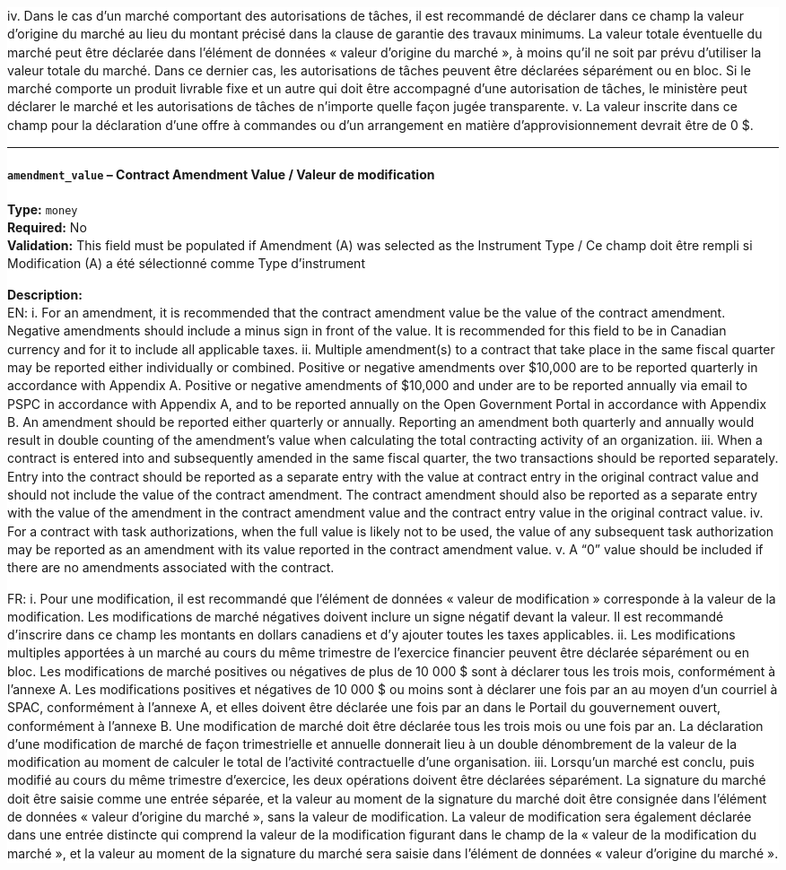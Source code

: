 iv. Dans le cas d’un marché comportant des autorisations de tâches, il est recommandé de déclarer dans ce champ la valeur d’origine du marché au lieu du montant précisé dans la clause de garantie des travaux minimums. La valeur totale éventuelle du marché peut être déclarée dans l’élément de données « valeur d’origine du marché », à moins qu’il ne soit par prévu d’utiliser la valeur totale du marché. Dans ce dernier cas, les autorisations de tâches peuvent être déclarées séparément ou en bloc. Si le marché comporte un produit livrable fixe et un autre qui doit être accompagné d’une autorisation de tâches, le ministère peut déclarer le marché et les autorisations de tâches de n’importe quelle façon jugée transparente.
v. La valeur inscrite dans ce champ pour la déclaration d’une offre à commandes ou d’un arrangement en matière d’approvisionnement devrait être de 0 $.



---

#### `amendment_value` – Contract Amendment Value / Valeur de modification

**Type:** `money`  
**Required:** No  
**Validation:** This field must be populated if Amendment (A) was selected as the Instrument Type / Ce champ doit être rempli si Modification (A) a été sélectionné comme Type d’instrument  


**Description:**  
EN: i. For an amendment, it is recommended that the contract amendment value be the value of the contract amendment. Negative amendments should include a minus sign in front of the value. It is recommended for this field to be in Canadian currency and for it to include all applicable taxes.
ii. Multiple amendment(s) to a contract that take place in the same fiscal quarter may be reported either individually or combined. Positive or negative amendments over $10,000 are to be reported quarterly in accordance with Appendix A. Positive or negative amendments of $10,000 and under are to be reported annually via email to PSPC in accordance with Appendix A, and to be reported annually on the Open Government Portal in accordance with Appendix B. An amendment should be reported either quarterly or annually. Reporting an amendment both quarterly and annually would result in double counting of the amendment’s value when calculating the total contracting activity of an organization.
iii. When a contract is entered into and subsequently amended in the same fiscal quarter, the two transactions should be reported separately. Entry into the contract should be reported as a separate entry with the value at contract entry in the original contract value and should not include the value of the contract amendment. The contract amendment should also be reported as a separate entry with the value of the amendment in the contract amendment value and the contract entry value in the original contract value.
iv. For a contract with task authorizations, when the full value is likely not to be used, the value of any subsequent task authorization may be reported as an amendment with its value reported in the contract amendment value.
v. A “0” value should be included if there are no amendments associated with the contract.
  
FR: i. Pour une modification, il est recommandé que l’élément de données « valeur de modification » corresponde à la valeur de la modification. Les modifications de marché négatives doivent inclure un signe négatif devant la valeur. Il est recommandé d’inscrire dans ce champ les montants en dollars canadiens et d’y ajouter toutes les taxes applicables.
ii. Les modifications multiples apportées à un marché au cours du même trimestre de l’exercice financier peuvent être déclarée séparément ou en bloc. Les modifications de marché positives ou négatives de plus de 10 000 $ sont à déclarer tous les trois mois, conformément à l’annexe A. Les modifications positives et négatives de 10 000 $ ou moins sont à déclarer une fois par an au moyen d’un courriel à SPAC, conformément à l’annexe A, et elles doivent être déclarée une fois par an dans le Portail du gouvernement ouvert, conformément à l’annexe B. Une modification de marché doit être déclarée tous les trois mois ou une fois par an. La déclaration d’une modification de marché de façon trimestrielle et annuelle donnerait lieu à un double dénombrement de la valeur de la modification au moment de calculer le total de l’activité contractuelle d’une organisation.
iii. Lorsqu’un marché est conclu, puis modifié au cours du même trimestre d’exercice, les deux opérations doivent être déclarées séparément. La signature du marché doit être saisie comme une entrée séparée, et la valeur au moment de la signature du marché doit être consignée dans l’élément de données « valeur d’origine du marché », sans la valeur de modification. La valeur de modification sera également déclarée dans une entrée distincte qui comprend la valeur de la modification figurant dans le champ de la « valeur de la modification du marché », et la valeur au moment de la signature du marché sera saisie dans l’élément de données « valeur d’origine du marché ».